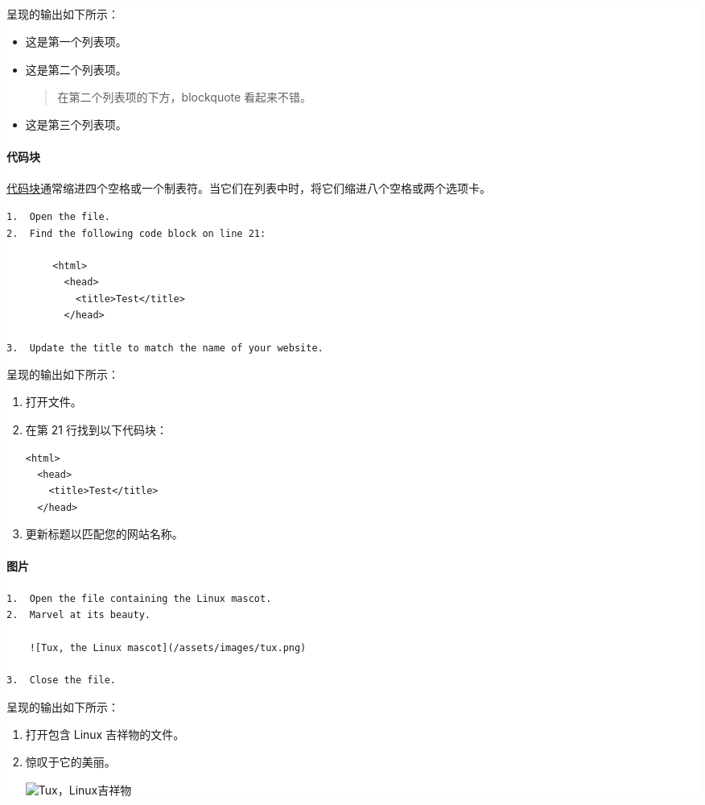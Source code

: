 呈现的输出如下所示：

-   这是第一个列表项。
-   这是第二个列表项。

    > 在第二个列表项的下方，blockquote 看起来不错。

-   这是第三个列表项。

#### 代码块

[代码块](http://markdown.p2hp.com/basic-syntax/index.html#code-blocks)通常缩进四个空格或一个制表符。当它们在列表中时，将它们缩进八个空格或两个选项卡。

```
1.  Open the file.
2.  Find the following code block on line 21:

        <html>
          <head>
            <title>Test</title>
          </head>

3.  Update the title to match the name of your website.
```

呈现的输出如下所示：

1. 打开文件。
2. 在第 21 行找到以下代码块：

    ```
    <html>
      <head>
        <title>Test</title>
      </head>
    ```

3. 更新标题以匹配您的网站名称。

#### 图片

```
1.  Open the file containing the Linux mascot.
2.  Marvel at its beauty.

    ![Tux, the Linux mascot](/assets/images/tux.png)

3.  Close the file.
```

呈现的输出如下所示：

1. 打开包含 Linux 吉祥物的文件。
2. 惊叹于它的美丽。

    ![Tux，Linux吉祥物](https://d33wubrfki0l68.cloudfront.net/e7ed9fe4bafe46e275c807d63591f85f9ab246ba/e2d28/assets/images/tux.png)
